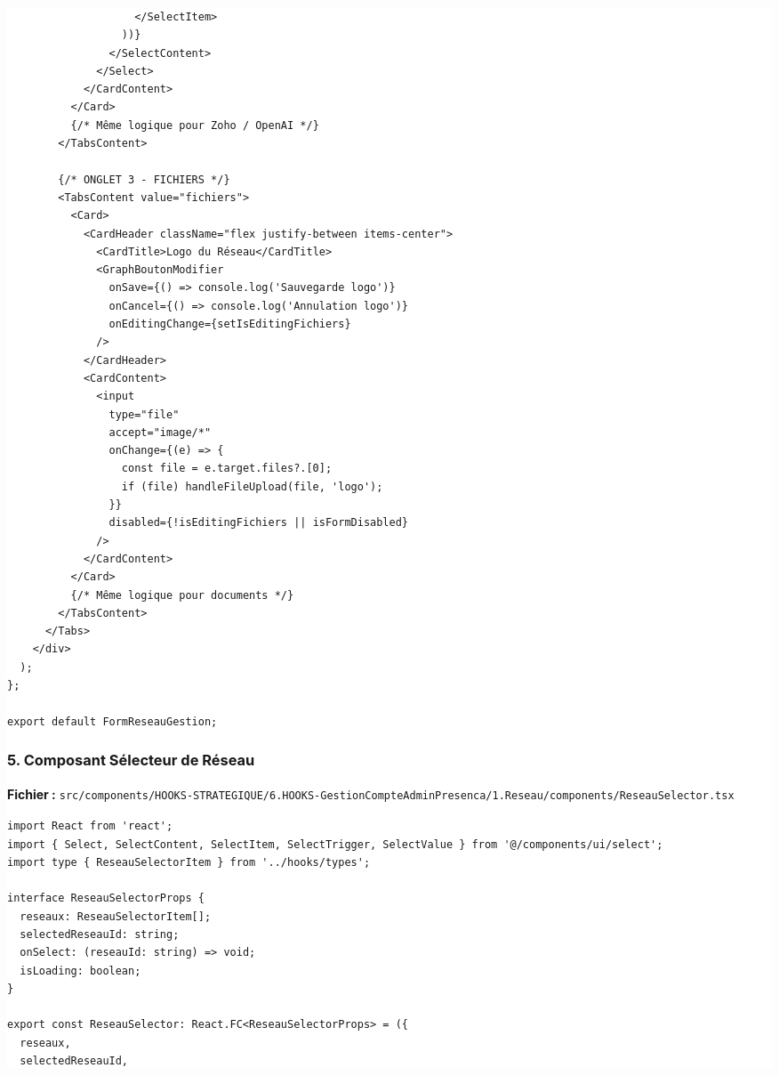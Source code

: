 ```tsx
                    </SelectItem>
                  ))}
                </SelectContent>
              </Select>
            </CardContent>
          </Card>
          {/* Même logique pour Zoho / OpenAI */}
        </TabsContent>

        {/* ONGLET 3 - FICHIERS */}
        <TabsContent value="fichiers">
          <Card>
            <CardHeader className="flex justify-between items-center">
              <CardTitle>Logo du Réseau</CardTitle>
              <GraphBoutonModifier
                onSave={() => console.log('Sauvegarde logo')}
                onCancel={() => console.log('Annulation logo')}
                onEditingChange={setIsEditingFichiers}
              />
            </CardHeader>
            <CardContent>
              <input
                type="file"
                accept="image/*"
                onChange={(e) => {
                  const file = e.target.files?.[0];
                  if (file) handleFileUpload(file, 'logo');
                }}
                disabled={!isEditingFichiers || isFormDisabled}
              />
            </CardContent>
          </Card>
          {/* Même logique pour documents */}
        </TabsContent>
      </Tabs>
    </div>
  );
};

export default FormReseauGestion;

```

### 5. Composant Sélecteur de Réseau

**Fichier :** `src/components/HOOKS-STRATEGIQUE/6.HOOKS-GestionCompteAdminPresenca/1.Reseau/components/ReseauSelector.tsx`

```tsx
import React from 'react';
import { Select, SelectContent, SelectItem, SelectTrigger, SelectValue } from '@/components/ui/select';
import type { ReseauSelectorItem } from '../hooks/types';

interface ReseauSelectorProps {
  reseaux: ReseauSelectorItem[];
  selectedReseauId: string;
  onSelect: (reseauId: string) => void;
  isLoading: boolean;
}

export const ReseauSelector: React.FC<ReseauSelectorProps> = ({
  reseaux,
  selectedReseauId,
```

  [key: string]: string;